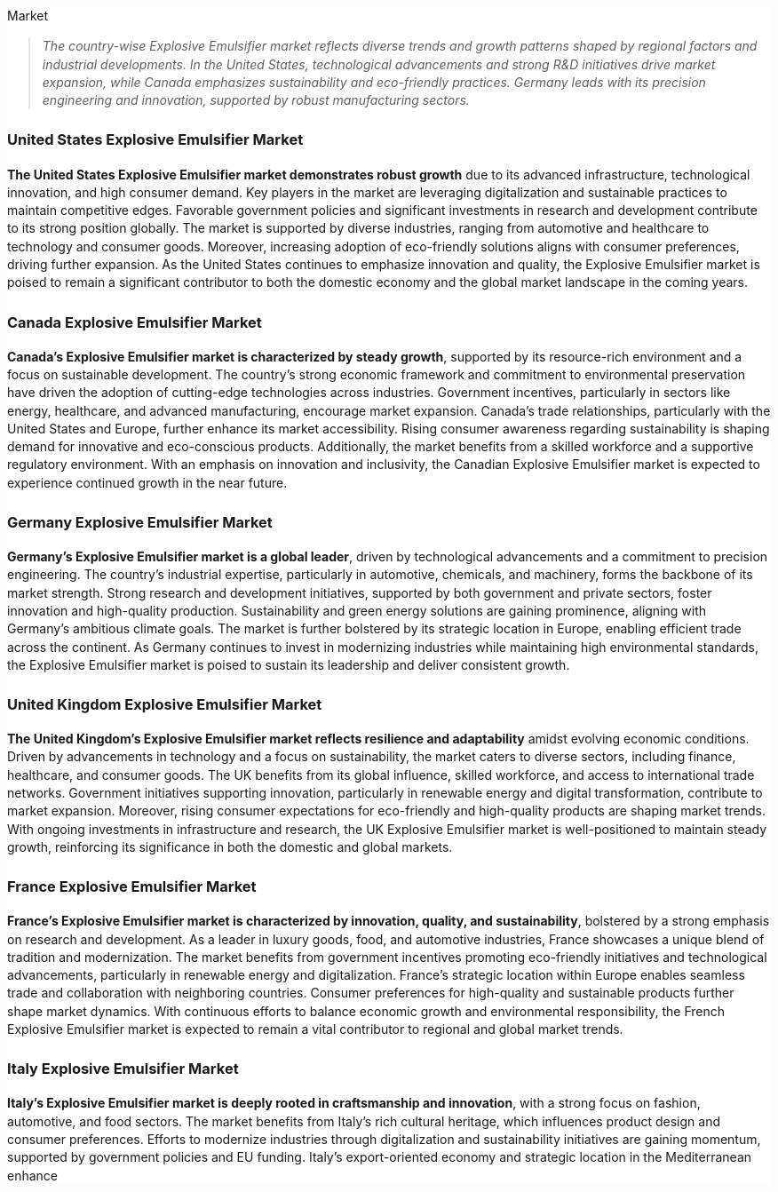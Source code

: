 Market<br /></span></h1><blockquote><p><em><span class="">The country-wise Explosive Emulsifier market reflects diverse trends and growth patterns shaped by regional factors and industrial developments. In the United States, technological advancements and strong R&amp;D initiatives drive market expansion, while Canada emphasizes sustainability and eco-friendly practices. Germany leads with its precision engineering and innovation, supported by robust manufacturing sectors.</span></em></p></blockquote><h3><strong>United States Explosive Emulsifier Market</strong></h3><p><strong>The United States Explosive Emulsifier market demonstrates robust growth</strong> due to its advanced infrastructure, technological innovation, and high consumer demand. Key players in the market are leveraging digitalization and sustainable practices to maintain competitive edges. Favorable government policies and significant investments in research and development contribute to its strong position globally. The market is supported by diverse industries, ranging from automotive and healthcare to technology and consumer goods. Moreover, increasing adoption of eco-friendly solutions aligns with consumer preferences, driving further expansion. As the United States continues to emphasize innovation and quality, the Explosive Emulsifier market is poised to remain a significant contributor to both the domestic economy and the global market landscape in the coming years.</p><h3><strong>Canada Explosive Emulsifier Market</strong></h3><p><strong>Canada&rsquo;s Explosive Emulsifier market is characterized by steady growth</strong>, supported by its resource-rich environment and a focus on sustainable development. The country&rsquo;s strong economic framework and commitment to environmental preservation have driven the adoption of cutting-edge technologies across industries. Government incentives, particularly in sectors like energy, healthcare, and advanced manufacturing, encourage market expansion. Canada&rsquo;s trade relationships, particularly with the United States and Europe, further enhance its market accessibility. Rising consumer awareness regarding sustainability is shaping demand for innovative and eco-conscious products. Additionally, the market benefits from a skilled workforce and a supportive regulatory environment. With an emphasis on innovation and inclusivity, the Canadian Explosive Emulsifier market is expected to experience continued growth in the near future.</p><h3><strong>Germany Explosive Emulsifier Market</strong></h3><p><strong>Germany&rsquo;s Explosive Emulsifier market is a global leader</strong>, driven by technological advancements and a commitment to precision engineering. The country&rsquo;s industrial expertise, particularly in automotive, chemicals, and machinery, forms the backbone of its market strength. Strong research and development initiatives, supported by both government and private sectors, foster innovation and high-quality production. Sustainability and green energy solutions are gaining prominence, aligning with Germany&rsquo;s ambitious climate goals. The market is further bolstered by its strategic location in Europe, enabling efficient trade across the continent. As Germany continues to invest in modernizing industries while maintaining high environmental standards, the Explosive Emulsifier market is poised to sustain its leadership and deliver consistent growth.</p><h3><strong>United Kingdom Explosive Emulsifier Market</strong></h3><p><strong>The United Kingdom&rsquo;s Explosive Emulsifier market reflects resilience and adaptability</strong> amidst evolving economic conditions. Driven by advancements in technology and a focus on sustainability, the market caters to diverse sectors, including finance, healthcare, and consumer goods. The UK benefits from its global influence, skilled workforce, and access to international trade networks. Government initiatives supporting innovation, particularly in renewable energy and digital transformation, contribute to market expansion. Moreover, rising consumer expectations for eco-friendly and high-quality products are shaping market trends. With ongoing investments in infrastructure and research, the UK Explosive Emulsifier market is well-positioned to maintain steady growth, reinforcing its significance in both the domestic and global markets.</p><h3><strong>France Explosive Emulsifier Market</strong></h3><p><strong>France&rsquo;s Explosive Emulsifier market is characterized by innovation, quality, and sustainability</strong>, bolstered by a strong emphasis on research and development. As a leader in luxury goods, food, and automotive industries, France showcases a unique blend of tradition and modernization. The market benefits from government incentives promoting eco-friendly initiatives and technological advancements, particularly in renewable energy and digitalization. France&rsquo;s strategic location within Europe enables seamless trade and collaboration with neighboring countries. Consumer preferences for high-quality and sustainable products further shape market dynamics. With continuous efforts to balance economic growth and environmental responsibility, the French Explosive Emulsifier market is expected to remain a vital contributor to regional and global market trends.</p><h3><strong>Italy Explosive Emulsifier Market</strong></h3><p><strong>Italy&rsquo;s Explosive Emulsifier market is deeply rooted in craftsmanship and innovation</strong>, with a strong focus on fashion, automotive, and food sectors. The market benefits from Italy&rsquo;s rich cultural heritage, which influences product design and consumer preferences. Efforts to modernize industries through digitalization and sustainability initiatives are gaining momentum, supported by government policies and EU funding. Italy&rsquo;s export-oriented economy and strategic location in the Mediterranean enhance